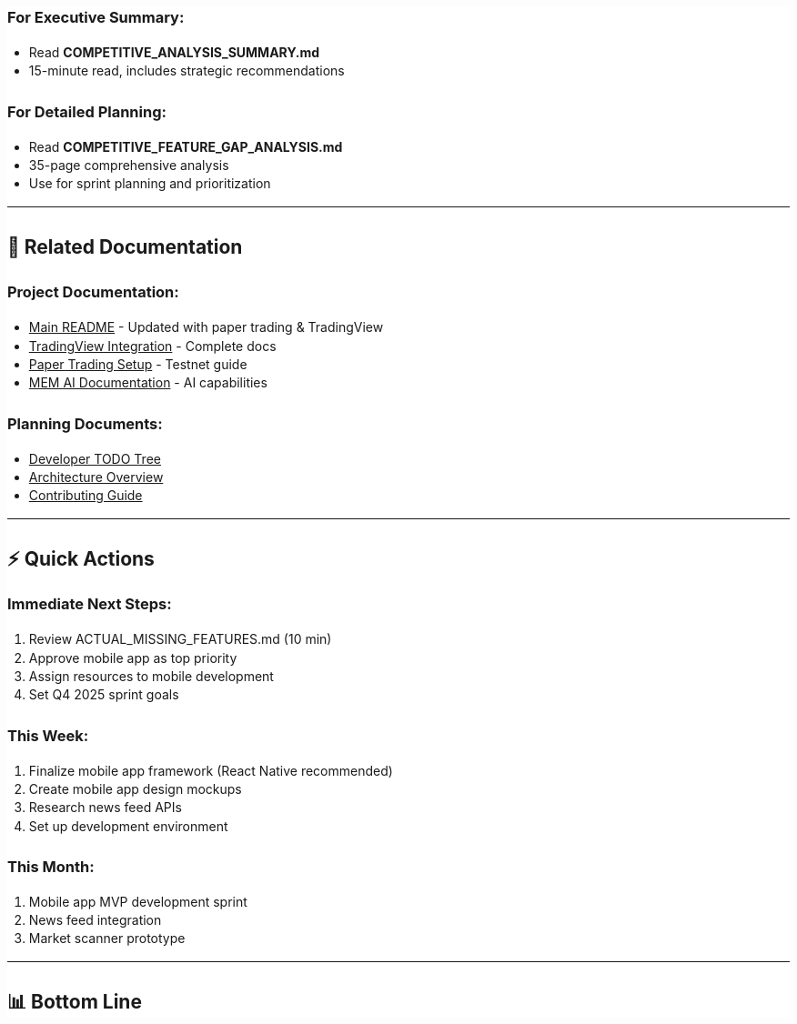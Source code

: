 ### For Executive Summary:
- Read **COMPETITIVE_ANALYSIS_SUMMARY.md**
- 15-minute read, includes strategic recommendations

### For Detailed Planning:
- Read **COMPETITIVE_FEATURE_GAP_ANALYSIS.md**
- 35-page comprehensive analysis
- Use for sprint planning and prioritization

---

## 🔗 **Related Documentation**

### Project Documentation:
- [Main README](../../README.md) - Updated with paper trading & TradingView
- [TradingView Integration](../../integrations/tradingview/README.md) - Complete docs
- [Paper Trading Setup](../../docs/BYBIT_TESTNET_SETUP.md) - Testnet guide
- [MEM AI Documentation](../../MEM/README.md) - AI capabilities

### Planning Documents:
- [Developer TODO Tree](../../docs/developer/todo-tree.md)
- [Architecture Overview](../../docs/ARCHITECTURE.md)
- [Contributing Guide](../../CONTRIBUTING.md)

---

## ⚡ **Quick Actions**

### Immediate Next Steps:
1. Review ACTUAL_MISSING_FEATURES.md (10 min)
2. Approve mobile app as top priority
3. Assign resources to mobile development
4. Set Q4 2025 sprint goals

### This Week:
1. Finalize mobile app framework (React Native recommended)
2. Create mobile app design mockups
3. Research news feed APIs
4. Set up development environment

### This Month:
1. Mobile app MVP development sprint
2. News feed integration
3. Market scanner prototype

---

## 📊 **Bottom Line**
